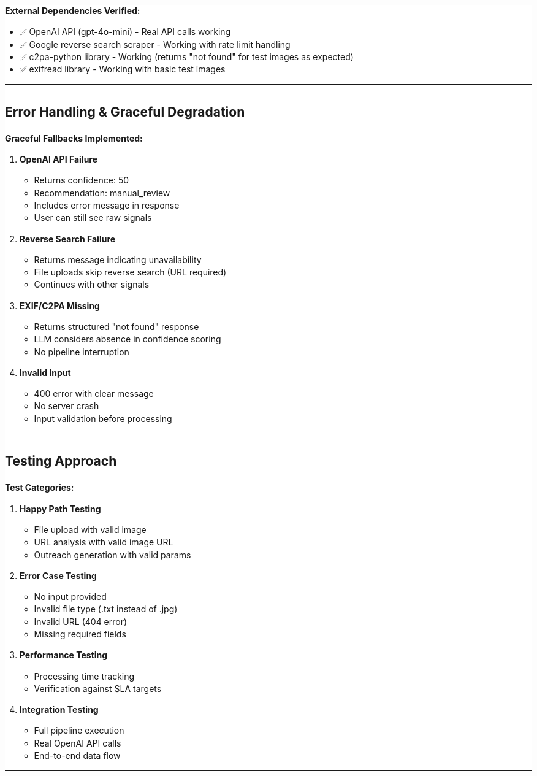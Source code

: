 **External Dependencies Verified:**
- ✅ OpenAI API (gpt-4o-mini) - Real API calls working
- ✅ Google reverse search scraper - Working with rate limit handling
- ✅ c2pa-python library - Working (returns "not found" for test images as expected)
- ✅ exifread library - Working with basic test images

---

## Error Handling & Graceful Degradation

**Graceful Fallbacks Implemented:**

1. **OpenAI API Failure**
   - Returns confidence: 50
   - Recommendation: manual_review
   - Includes error message in response
   - User can still see raw signals

2. **Reverse Search Failure**
   - Returns message indicating unavailability
   - File uploads skip reverse search (URL required)
   - Continues with other signals

3. **EXIF/C2PA Missing**
   - Returns structured "not found" response
   - LLM considers absence in confidence scoring
   - No pipeline interruption

4. **Invalid Input**
   - 400 error with clear message
   - No server crash
   - Input validation before processing

---

## Testing Approach

**Test Categories:**

1. **Happy Path Testing**
   - File upload with valid image
   - URL analysis with valid image URL
   - Outreach generation with valid params

2. **Error Case Testing**
   - No input provided
   - Invalid file type (.txt instead of .jpg)
   - Invalid URL (404 error)
   - Missing required fields

3. **Performance Testing**
   - Processing time tracking
   - Verification against SLA targets

4. **Integration Testing**
   - Full pipeline execution
   - Real OpenAI API calls
   - End-to-end data flow

---